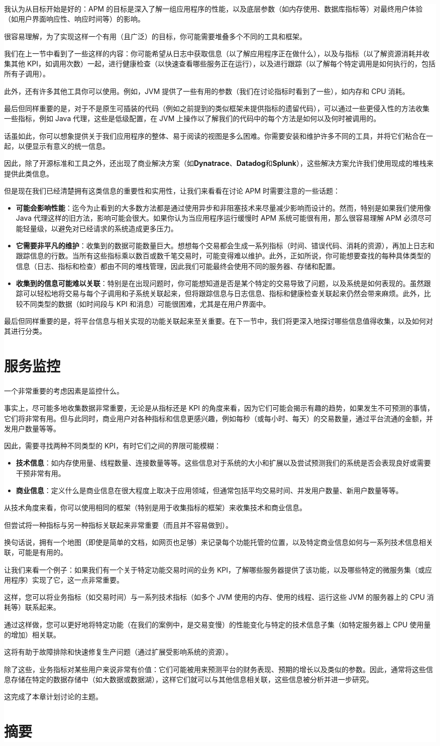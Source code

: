我认为从目标开始是好的：APM 的目标是深入了解一组应用程序的性能，以及底层参数（如内存使用、数据库指标等）对最终用户体验（如用户界面响应性、响应时间等）的影响。

很容易理解，为了实现这样一个有用（且广泛）的目标，你可能需要堆叠多个不同的工具和框架。

我们在上一节中看到了一些这样的内容：你可能希望从日志中获取信息（以了解应用程序正在做什么），以及与指标（以了解资源消耗并收集其他 KPI，如调用次数）一起，进行健康检查（以快速查看哪些服务正在运行），以及进行跟踪（以了解每个特定调用是如何执行的，包括所有子调用）。

此外，还有许多其他工具你可以使用。例如，JVM 提供了一些有用的参数（我们在讨论指标时看到了一些），如内存和 CPU 消耗。

最后但同样重要的是，对于不是原生可插装的代码（例如之前提到的类似框架未提供指标的遗留代码），可以通过一些更侵入性的方法收集一些指标，例如 Java 代理，这些是低级配置，在 JVM 上操作以了解我们的代码中的每个方法是如何以及何时被调用的。

话虽如此，你可以想象提供关于我们应用程序的整体、易于阅读的视图是多么困难。你需要安装和维护许多不同的工具，并将它们粘合在一起，以便显示有意义的统一信息。

因此，除了开源标准和工具之外，还出现了商业解决方案（如**Dynatrace**、**Datadog**和**Splunk**），这些解决方案允许我们使用现成的堆栈来提供此类信息。

但是现在我们已经清楚拥有这类信息的重要性和实用性，让我们来看看在讨论 APM 时需要注意的一些话题：

+   **可能会影响性能**：迄今为止看到的大多数方法都是通过使用异步和非阻塞技术来尽量减少影响而设计的。然而，特别是如果我们使用像 Java 代理这样的旧方法，影响可能会很大。如果你认为当应用程序运行缓慢时 APM 系统可能很有用，那么很容易理解 APM 必须尽可能轻量级，以避免对已经请求的系统造成更多压力。

+   **它需要非平凡的维护**：收集到的数据可能数量巨大。想想每个交易都会生成一系列指标（时间、错误代码、消耗的资源），再加上日志和跟踪信息的行数。当所有这些指标乘以数百或数千笔交易时，可能变得难以维护。此外，正如所说，你可能想要查找的每种具体类型的信息（日志、指标和检查）都由不同的堆栈管理，因此我们可能最终会使用不同的服务器、存储和配置。

+   **收集到的信息可能难以关联**：特别是在出现问题时，你可能想知道是否是某个特定的交易导致了问题，以及系统是如何表现的。虽然跟踪可以轻松地将交易与每个子调用和子系统关联起来，但将跟踪信息与日志信息、指标和健康检查关联起来仍然会带来麻烦。此外，比较不同类型的数据（如时间段与 KPI 和消息）可能很困难，尤其是在用户界面中。

最后但同样重要的是，将平台信息与相关实现的功能关联起来至关重要。在下一节中，我们将更深入地探讨哪些信息值得收集，以及如何对其进行分类。

# 服务监控

一个非常重要的考虑因素是监控什么。

事实上，尽可能多地收集数据非常重要，无论是从指标还是 KPI 的角度来看，因为它们可能会揭示有趣的趋势，如果发生不可预测的事情，它们将非常有用。但与此同时，商业用户对各种指标和信息更感兴趣，例如每秒（或每小时、每天）的交易数量，通过平台流通的金额，并发用户数量等等。

因此，需要寻找两种不同类型的 KPI，有时它们之间的界限可能模糊：

+   **技术信息**：如内存使用量、线程数量、连接数量等等。这些信息对于系统的大小和扩展以及尝试预测我们的系统是否会表现良好或需要干预非常有用。

+   **商业信息**：定义什么是商业信息在很大程度上取决于应用领域，但通常包括平均交易时间、并发用户数量、新用户数量等等。

从技术角度来看，你可以使用相同的框架（特别是用于收集指标的框架）来收集技术和商业信息。

但尝试将一种指标与另一种指标关联起来非常重要（而且并不容易做到）。

换句话说，拥有一个地图（即使是简单的文档，如网页也足够）来记录每个功能托管的位置，以及特定商业信息如何与一系列技术信息相关联，可能是有用的。

让我们来看一个例子：如果我们有一个关于特定功能交易时间的业务 KPI，了解哪些服务器提供了该功能，以及哪些特定的微服务集（或应用程序）实现了它，这一点非常重要。

这样，您可以将业务指标（如交易时间）与一系列技术指标（如多个 JVM 使用的内存、使用的线程、运行这些 JVM 的服务器上的 CPU 消耗等）联系起来。

通过这样做，您可以更好地将特定功能（在我们的案例中，是交易变慢）的性能变化与特定的技术信息子集（如特定服务器上 CPU 使用量的增加）相关联。

这将有助于故障排除和快速修复生产问题（通过扩展受影响系统的资源）。

除了这些，业务指标对某些用户来说非常有价值：它们可能被用来预测平台的财务表现、预期的增长以及类似的参数。因此，通常将这些信息存储在特定的数据存储中（如大数据或数据湖），这样它们就可以与其他信息相关联，这些信息被分析并进一步研究。

这完成了本章计划讨论的主题。

# 摘要
